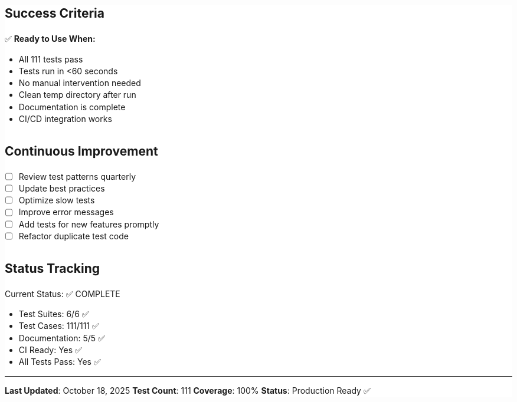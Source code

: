 ## Success Criteria

✅ **Ready to Use When:**
- All 111 tests pass
- Tests run in <60 seconds
- No manual intervention needed
- Clean temp directory after run
- Documentation is complete
- CI/CD integration works

## Continuous Improvement

- [ ] Review test patterns quarterly
- [ ] Update best practices
- [ ] Optimize slow tests
- [ ] Improve error messages
- [ ] Add tests for new features promptly
- [ ] Refactor duplicate test code

## Status Tracking

Current Status: ✅ COMPLETE

- Test Suites: 6/6 ✅
- Test Cases: 111/111 ✅
- Documentation: 5/5 ✅
- CI Ready: Yes ✅
- All Tests Pass: Yes ✅

---

**Last Updated**: October 18, 2025
**Test Count**: 111
**Coverage**: 100%
**Status**: Production Ready ✅
